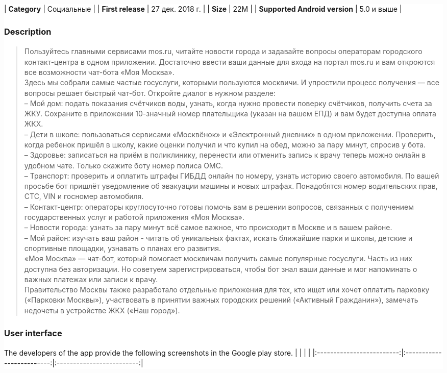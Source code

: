 | **Category** | Социальные |
| **First release** | 27 дек. 2018 г. |
| **Size**  | 22M |
| **Supported Android version**  | 5.0 и выше |

### Description
> Пользуйтесь главными сервисами mos.ru, читайте новости города и задавайте вопросы операторам городского контакт-центра в одном приложении. Достаточно ввести ваши данные для входа на портал mos.ru и вам откроются все возможности чат-бота «Моя Москва».
<br>Здесь мы собрали самые частые госуслуги, которыми пользуются москвичи. И упростили процесс получения — все вопросы решает быстрый чат-бот. Откройте диалог в нужном разделе:
<br>– Мой дом: подать показания счётчиков воды, узнать, когда нужно провести поверку счётчиков, получить счета за ЖКУ. Сохраните в приложении 10-значный номер плательщика (указан на вашем ЕПД) и вам будет доступна оплата ЖКХ.
<br>– Дети в школе: пользоваться сервисами «Москвёнок» и «Электронный дневник» в одном приложении. Проверить, когда ребенок пришёл в школу, какие оценки получил и что купил на обед, можно за пару минут, спросив у бота.
<br>– Здоровье: записаться на приём в поликлинику, перенести или отменить запись к врачу теперь можно онлайн в удобном чате. Только скажите боту номер полиса ОМС.
<br>– Транспорт: проверить и оплатить штрафы ГИБДД онлайн по номеру, узнать историю своего автомобиля. По вашей просьбе бот пришлёт уведомление об эвакуации машины и новых штрафах. Понадобятся номер водительских прав, СТС, VIN и госномер автомобиля.
<br>– Контакт-центр: операторы круглосуточно готовы помочь вам в решении вопросов, связанных с получением государственных услуг и работой приложения «Моя Москва».
<br>– Новости города: узнать за пару минут всё самое важное, что происходит в Москве и в вашем районе.
<br>– Мой район: изучать ваш район - читать об уникальных фактах, искать ближайшие парки и школы, детские и спортивные площадки, узнавать о планах его развития.
<br>«Моя Москва» — чат-бот, который помогает москвичам получить самые популярные госуслуги. Часть из них доступна без авторизации. Но советуем зарегистрироваться, чтобы бот знал ваши данные и мог напоминать о важных платежах или записи к врачу.
<br>Правительство Москвы также разработало отдельные приложения для тех, кто ищет или хочет оплатить парковку («Парковки Москвы»), участвовать в принятии важных городских решений («Активный Гражданин»), замечать недочеты в устройстве ЖКХ («Наш город»).


### User interface
The developers of the app provide the following screenshots in the Google play store.
| | | |
|:-------------------------:|:-------------------------:|:-------------------------:|